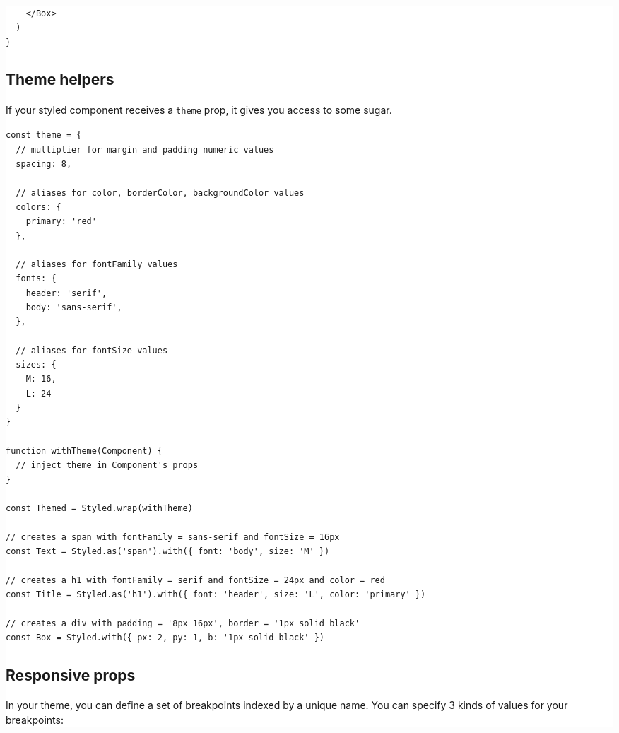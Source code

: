 ```JS
    </Box>
  )
}
```

## Theme helpers

If your styled component receives a `theme` prop, it gives you access to some sugar.

```JS
const theme = {
  // multiplier for margin and padding numeric values
  spacing: 8,

  // aliases for color, borderColor, backgroundColor values
  colors: {
    primary: 'red'
  },

  // aliases for fontFamily values
  fonts: {
    header: 'serif',
    body: 'sans-serif',
  },

  // aliases for fontSize values
  sizes: {
    M: 16,
    L: 24
  }
}

function withTheme(Component) {
  // inject theme in Component's props
}

const Themed = Styled.wrap(withTheme)

// creates a span with fontFamily = sans-serif and fontSize = 16px
const Text = Styled.as('span').with({ font: 'body', size: 'M' })

// creates a h1 with fontFamily = serif and fontSize = 24px and color = red
const Title = Styled.as('h1').with({ font: 'header', size: 'L', color: 'primary' })

// creates a div with padding = '8px 16px', border = '1px solid black'
const Box = Styled.with({ px: 2, py: 1, b: '1px solid black' })
```

## Responsive props

In your theme, you can define a set of breakpoints indexed by a unique name. You can specify 3 kinds of values for your breakpoints:
